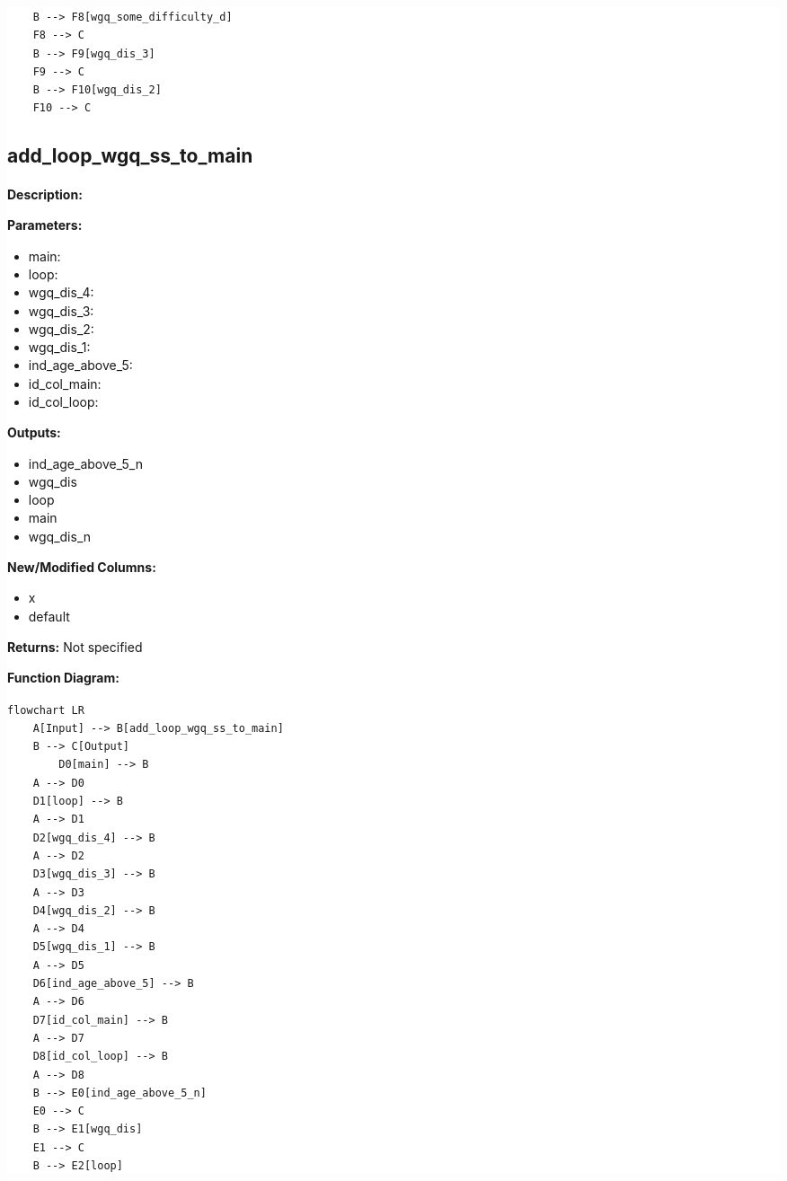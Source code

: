 ```mermaid
    B --> F8[wgq_some_difficulty_d]
    F8 --> C
    B --> F9[wgq_dis_3]
    F9 --> C
    B --> F10[wgq_dis_2]
    F10 --> C
```

## add_loop_wgq_ss_to_main

**Description:** 

**Parameters:**
- main: 
- loop: 
- wgq_dis_4: 
- wgq_dis_3: 
- wgq_dis_2: 
- wgq_dis_1: 
- ind_age_above_5: 
- id_col_main: 
- id_col_loop: 

**Outputs:**
- ind_age_above_5_n
- wgq_dis
- loop
- main
- wgq_dis_n

**New/Modified Columns:**
- x
- default

**Returns:** Not specified

**Function Diagram:**


```mermaid
flowchart LR
    A[Input] --> B[add_loop_wgq_ss_to_main]
    B --> C[Output]
        D0[main] --> B
    A --> D0
    D1[loop] --> B
    A --> D1
    D2[wgq_dis_4] --> B
    A --> D2
    D3[wgq_dis_3] --> B
    A --> D3
    D4[wgq_dis_2] --> B
    A --> D4
    D5[wgq_dis_1] --> B
    A --> D5
    D6[ind_age_above_5] --> B
    A --> D6
    D7[id_col_main] --> B
    A --> D7
    D8[id_col_loop] --> B
    A --> D8
    B --> E0[ind_age_above_5_n]
    E0 --> C
    B --> E1[wgq_dis]
    E1 --> C
    B --> E2[loop]
```